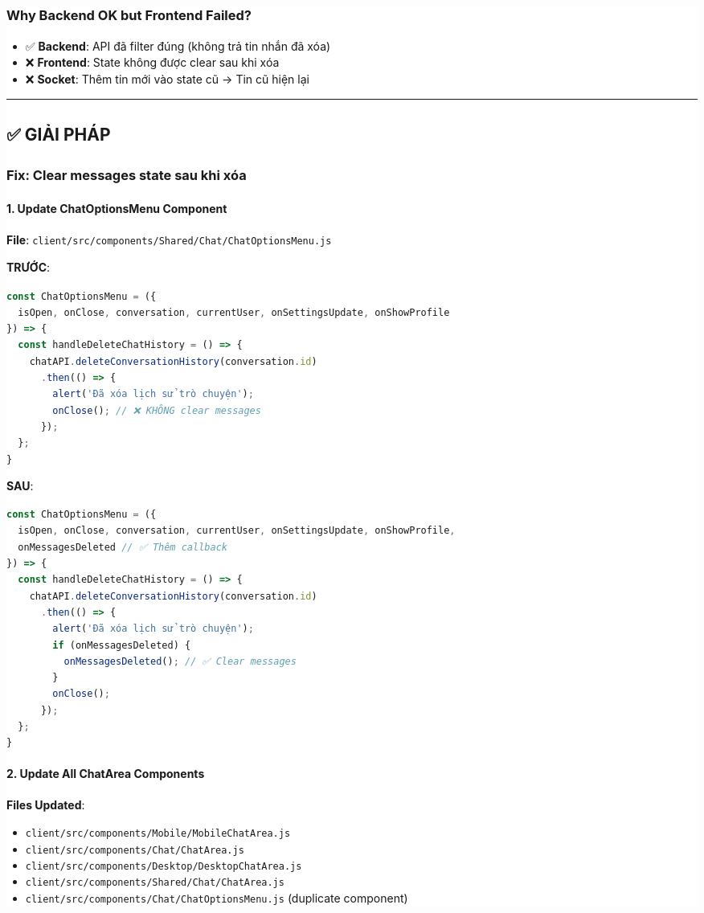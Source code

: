 ### Why Backend OK but Frontend Failed?
- ✅ **Backend**: API đã filter đúng (không trả tin nhắn đã xóa)
- ❌ **Frontend**: State không được clear sau khi xóa
- ❌ **Socket**: Thêm tin mới vào state cũ → Tin cũ hiện lại

---

## ✅ GIẢI PHÁP

### Fix: Clear messages state sau khi xóa

#### 1. Update ChatOptionsMenu Component
**File**: `client/src/components/Shared/Chat/ChatOptionsMenu.js`

**TRƯỚC**:
```javascript
const ChatOptionsMenu = ({ 
  isOpen, onClose, conversation, currentUser, onSettingsUpdate, onShowProfile 
}) => {
  const handleDeleteChatHistory = () => {
    chatAPI.deleteConversationHistory(conversation.id)
      .then(() => {
        alert('Đã xóa lịch sử trò chuyện');
        onClose(); // ❌ KHÔNG clear messages
      });
  };
}
```

**SAU**:
```javascript
const ChatOptionsMenu = ({ 
  isOpen, onClose, conversation, currentUser, onSettingsUpdate, onShowProfile,
  onMessagesDeleted // ✅ Thêm callback
}) => {
  const handleDeleteChatHistory = () => {
    chatAPI.deleteConversationHistory(conversation.id)
      .then(() => {
        alert('Đã xóa lịch sử trò chuyện');
        if (onMessagesDeleted) {
          onMessagesDeleted(); // ✅ Clear messages
        }
        onClose();
      });
  };
}
```

#### 2. Update All ChatArea Components

**Files Updated**:
- `client/src/components/Mobile/MobileChatArea.js`
- `client/src/components/Chat/ChatArea.js`
- `client/src/components/Desktop/DesktopChatArea.js`
- `client/src/components/Shared/Chat/ChatArea.js`
- `client/src/components/Chat/ChatOptionsMenu.js` (duplicate component)
